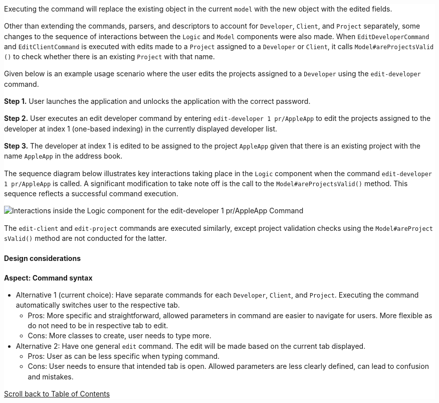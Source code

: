 Executing the command will replace the existing object in the current `model` with the new object with the edited fields.

Other than extending the commands, parsers, and descriptors to account for `Developer`, `Client`, and `Project` separately,
some changes to the sequence of interactions between the `Logic` and `Model` components were also made. When
`EditDeveloperCommand` and `EditClientCommand` is executed with edits made to a `Project` assigned to a `Developer` or
`Client`, it calls `Model#areProjectsValid()` to check whether there is an existing `Project` with that name.

Given below is an example usage scenario where the user edits the projects assigned to a `Developer` using the `edit-developer`
command.

**Step 1.** User launches the application and unlocks the application with the correct password.

**Step 2.** User executes an edit developer command by entering `edit-developer 1 pr/AppleApp` to edit the projects assigned
to the developer at index 1 (one-based indexing) in the currently displayed developer list.

**Step 3.** The developer at index 1 is edited to be assigned to the project `AppleApp` given that there is an existing
project with the name `AppleApp` in the address book.

The sequence diagram below illustrates key interactions taking place in the `Logic` component when the command
`edit-developer 1 pr/AppleApp` is called. A significant modification to take note off is the call to the
`Model#areProjectsValid()` method. This sequence reflects a successful command execution.

![Interactions inside the Logic component for the `edit-developer 1 pr/AppleApp` Command](images/EditDeveloperSequenceDiagram.png)

The `edit-client` and `edit-project` commands are executed similarly, except project validation checks using the
`Model#areProjectsValid()` method are not conducted for the latter.

#### Design considerations
**Aspect: Command syntax**
* Alternative 1 (current choice): Have separate commands for each `Developer`, `Client`, and `Project`. Executing the command
automatically switches user to the respective tab.
  * Pros: More specific and straightforward, allowed parameters in command are easier to navigate for users. More flexible
    as do not need to be in respective tab to edit.
  * Cons: More classes to create, user needs to type more.
* Alternative 2: Have one general `edit` command. The edit will be made based on the current tab displayed.
  * Pros: User as can be less specific when typing command.
  * Cons: User needs to ensure that intended tab is open. Allowed parameters are less clearly defined, can lead to
  confusion and mistakes.

[Scroll back to Table of Contents](#table-of-contents)
